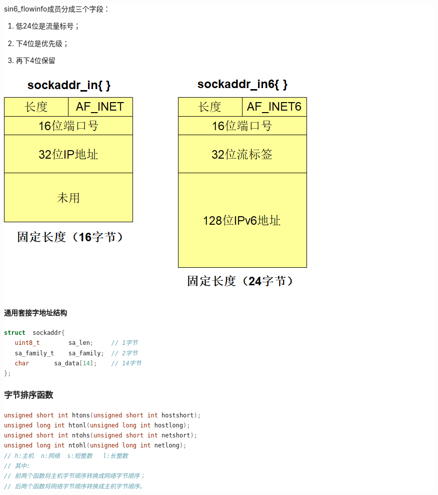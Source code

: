 
sin6_flowinfo成员分成三个字段：

1. 低24位是流量标号；

2. 下4位是优先级；

3. 再下4位保留

![image-20210617225219940](./img/2.png)



#### 通用套接字地址结构

```c
struct  sockaddr{
   uint8_t  	  sa_len;     // 1字节
   sa_family_t	  sa_family;  // 2字节
   char		  sa_data[14];    // 14字节
};

```



### 字节排序函数

```c
unsigned short int htons(unsigned short int hostshort); 
unsigned long int htonl(unsigned long int hostlong);
unsigned short int ntohs(unsigned short int netshort);
unsigned long int ntohl(unsigned long int netlong);
// h:主机  n:网络  s:短整数   l:长整数
// 其中:
// 前两个函数将主机字节顺序转换成网络字节顺序；
// 后两个函数将网络字节顺序转换成主机字节顺序。
```
